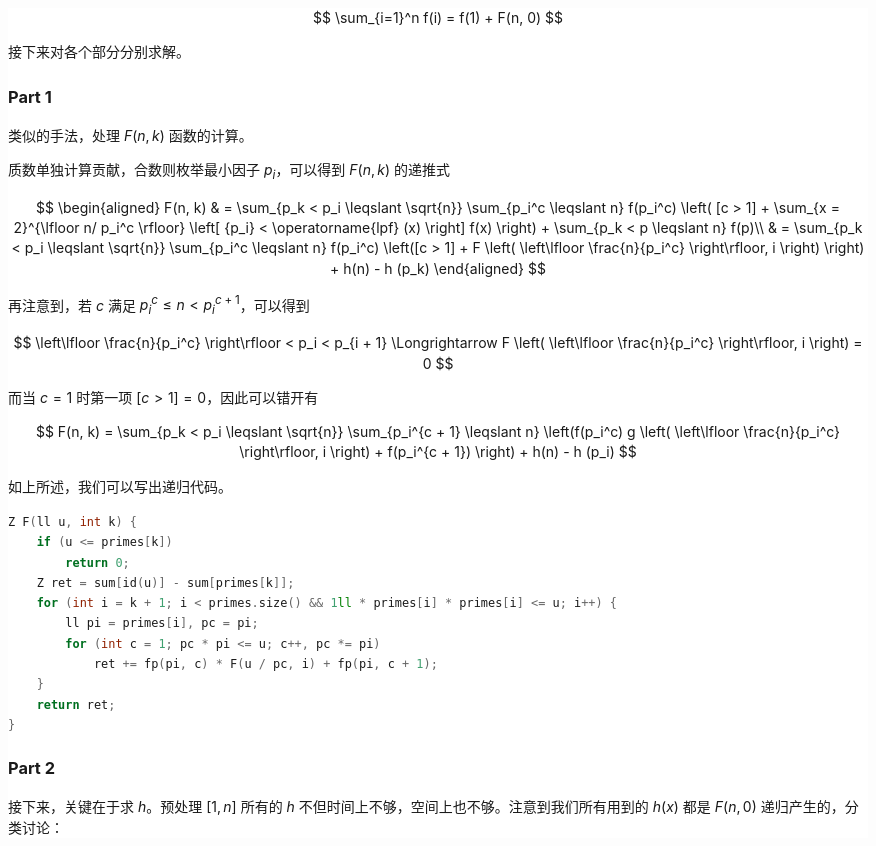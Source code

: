 $$
\sum_{i=1}^n f(i) = f(1) + F(n, 0)
$$

接下来对各个部分分别求解。

### Part 1

类似的手法，处理 $F(n,k)$ 函数的计算。

质数单独计算贡献，合数则枚举最小因子 $p_i$，可以得到 $F(n, k)$ 的递推式

$$
\begin{aligned}
F(n, k) & = \sum_{p_k < p_i \leqslant \sqrt{n}} \sum_{p_i^c \leqslant n} f(p_i^c) \left( [c > 1] + \sum_{x = 2}^{\lfloor n/ p_i^c \rfloor} \left[ {p_i}  < \operatorname{lpf} (x) \right] f(x) \right) + \sum_{p_k < p \leqslant n} f(p)\\
& = \sum_{p_k < p_i \leqslant \sqrt{n}} \sum_{p_i^c \leqslant n} f(p_i^c) \left([c > 1] + F \left( \left\lfloor \frac{n}{p_i^c} \right\rfloor, i \right) \right) + h(n) - h (p_k)
\end{aligned}
$$

再注意到，若 $c$ 满足 $p_i^c \leqslant n < p_i^{c + 1}$，可以得到

$$
\left\lfloor \frac{n}{p_i^c} \right\rfloor < p_i < p_{i + 1} \Longrightarrow F \left( \left\lfloor \frac{n}{p_i^c} \right\rfloor, i \right) = 0
$$

而当 $c = 1$ 时第一项 $[c > 1] = 0$，因此可以错开有

$$
F(n, k) = \sum_{p_k < p_i \leqslant \sqrt{n}} \sum_{p_i^{c + 1} \leqslant n} \left(f(p_i^c) g \left( \left\lfloor \frac{n}{p_i^c} \right\rfloor, i \right) + f(p_i^{c + 1}) \right) + h(n) - h (p_i)
$$

如上所述，我们可以写出递归代码。

```cpp
Z F(ll u, int k) {
    if (u <= primes[k])
        return 0;
    Z ret = sum[id(u)] - sum[primes[k]];
    for (int i = k + 1; i < primes.size() && 1ll * primes[i] * primes[i] <= u; i++) {
        ll pi = primes[i], pc = pi;
        for (int c = 1; pc * pi <= u; c++, pc *= pi)
            ret += fp(pi, c) * F(u / pc, i) + fp(pi, c + 1);
    }
    return ret;
}
```

### Part 2

接下来，关键在于求 $h$。预处理 $[1,n]$ 所有的 $h$ 不但时间上不够，空间上也不够。注意到我们所有用到的 $h(x)$ 都是 $F(n,0)$ 递归产生的，分类讨论：

